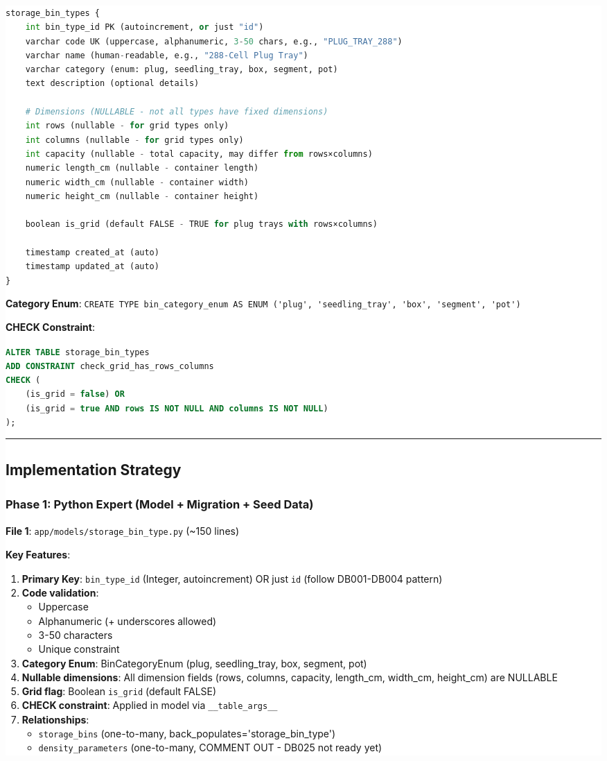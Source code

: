 ```python
storage_bin_types {
    int bin_type_id PK (autoincrement, or just "id")
    varchar code UK (uppercase, alphanumeric, 3-50 chars, e.g., "PLUG_TRAY_288")
    varchar name (human-readable, e.g., "288-Cell Plug Tray")
    varchar category (enum: plug, seedling_tray, box, segment, pot)
    text description (optional details)

    # Dimensions (NULLABLE - not all types have fixed dimensions)
    int rows (nullable - for grid types only)
    int columns (nullable - for grid types only)
    int capacity (nullable - total capacity, may differ from rows×columns)
    numeric length_cm (nullable - container length)
    numeric width_cm (nullable - container width)
    numeric height_cm (nullable - container height)

    boolean is_grid (default FALSE - TRUE for plug trays with rows×columns)

    timestamp created_at (auto)
    timestamp updated_at (auto)
}
```

**Category Enum**: `CREATE TYPE bin_category_enum AS ENUM ('plug', 'seedling_tray', 'box', 'segment', 'pot')`

**CHECK Constraint**:
```sql
ALTER TABLE storage_bin_types
ADD CONSTRAINT check_grid_has_rows_columns
CHECK (
    (is_grid = false) OR
    (is_grid = true AND rows IS NOT NULL AND columns IS NOT NULL)
);
```

---

## Implementation Strategy

### Phase 1: Python Expert (Model + Migration + Seed Data)

**File 1**: `app/models/storage_bin_type.py` (~150 lines)

**Key Features**:
1. **Primary Key**: `bin_type_id` (Integer, autoincrement) OR just `id` (follow DB001-DB004 pattern)
2. **Code validation**:
   - Uppercase
   - Alphanumeric (+ underscores allowed)
   - 3-50 characters
   - Unique constraint
3. **Category Enum**: BinCategoryEnum (plug, seedling_tray, box, segment, pot)
4. **Nullable dimensions**: All dimension fields (rows, columns, capacity, length_cm, width_cm, height_cm) are NULLABLE
5. **Grid flag**: Boolean `is_grid` (default FALSE)
6. **CHECK constraint**: Applied in model via `__table_args__`
7. **Relationships**:
   - `storage_bins` (one-to-many, back_populates='storage_bin_type')
   - `density_parameters` (one-to-many, COMMENT OUT - DB025 not ready yet)
